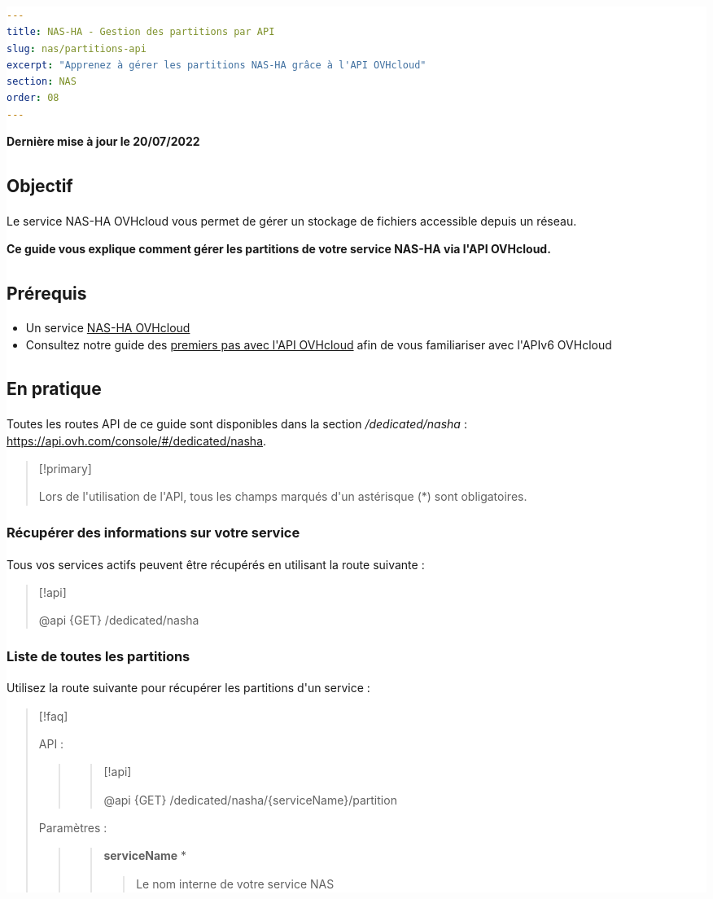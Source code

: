 ```yaml
---
title: NAS-HA - Gestion des partitions par API
slug: nas/partitions-api
excerpt: "Apprenez à gérer les partitions NAS-HA grâce à l'API OVHcloud"
section: NAS
order: 08
---
```


**Dernière mise à jour le 20/07/2022**

## Objectif

Le service NAS-HA OVHcloud vous permet de gérer un stockage de fichiers accessible depuis un réseau.

**Ce guide vous explique comment gérer les partitions de votre service NAS-HA via l'API OVHcloud.**

## Prérequis

- Un service [NAS-HA OVHcloud](https://www.ovh.com/fr/nas/)
- Consultez notre guide des [premiers pas avec l'API OVHcloud](https://docs.ovh.com/fr/api/first-steps-with-ovh-api/) afin de vous familiariser avec l'APIv6 OVHcloud

## En pratique

Toutes les routes API de ce guide sont disponibles dans la section */dedicated/nasha* : <https://api.ovh.com/console/#/dedicated/nasha>.

> [!primary]
>
> Lors de l'utilisation de l'API, tous les champs marqués d'un astérisque (\*) sont obligatoires.
>

### Récupérer des informations sur votre service

Tous vos services actifs peuvent être récupérés en utilisant la route suivante :

> [!api]
>
> @api {GET} /dedicated/nasha
>

### Liste de toutes les partitions

Utilisez la route suivante pour récupérer les partitions d'un service :

> [!faq]
>
> API :
>
>> > [!api]
>> >
>> > @api {GET} /dedicated/nasha/{serviceName}/partition
>> >
>>
>
> Paramètres :
>
>> > **serviceName** *
>> >
>> >> Le nom interne de votre service NAS
>

